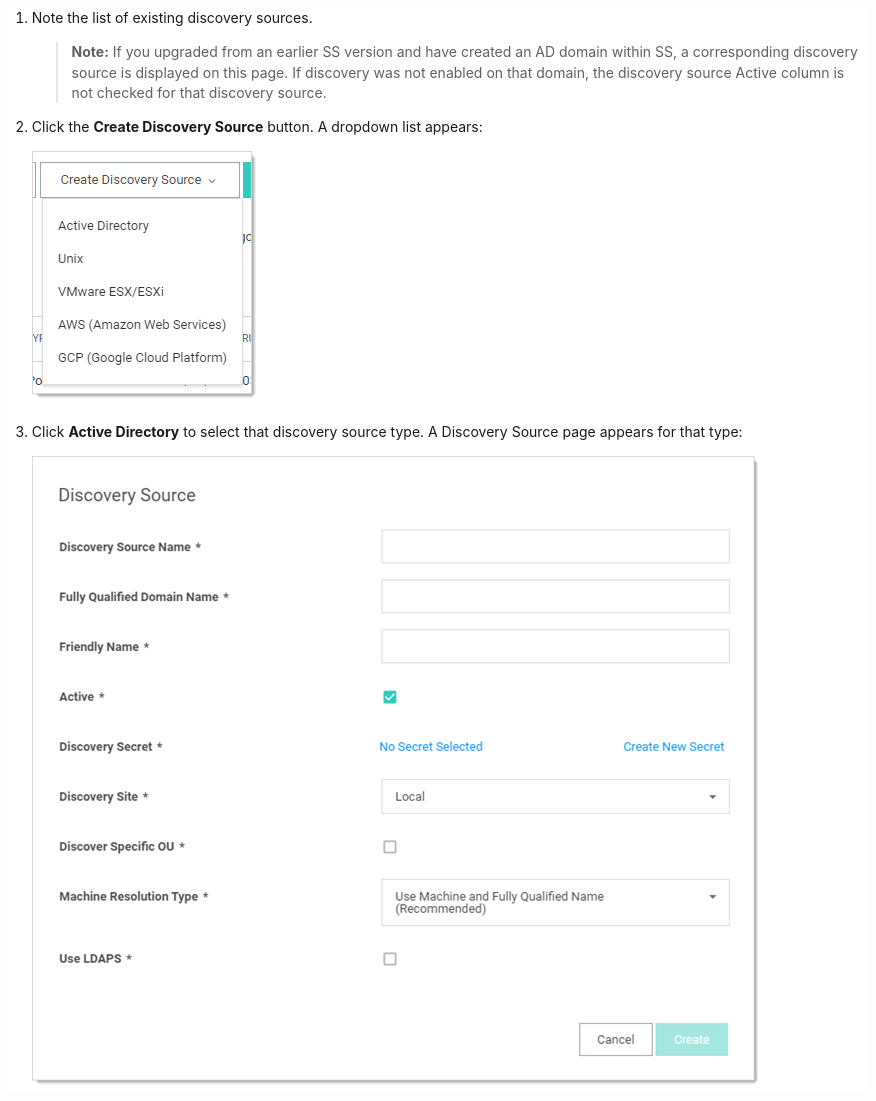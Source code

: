1.  Note the list of existing discovery sources.

    > **Note:** If you upgraded from an earlier SS version and have created an AD domain within SS, a corresponding discovery source is displayed on this page. If discovery was not enabled on that domain, the discovery source Active column is not checked for that discovery source.

1.  Click the **Create Discovery Source** button. A dropdown list appears:

    ![image-20210128134026808](../discovery-platform-specifics/active-directory-discovery/creating-active-directory-discovery-source/images/image-20210128134026808.png)

1.  Click **Active Directory** to select that discovery source type. A Discovery Source page appears for that type:

    ![image-20210128134113383](../discovery-platform-specifics/active-directory-discovery/creating-active-directory-discovery-source/images/image-20210128134113383.png)
